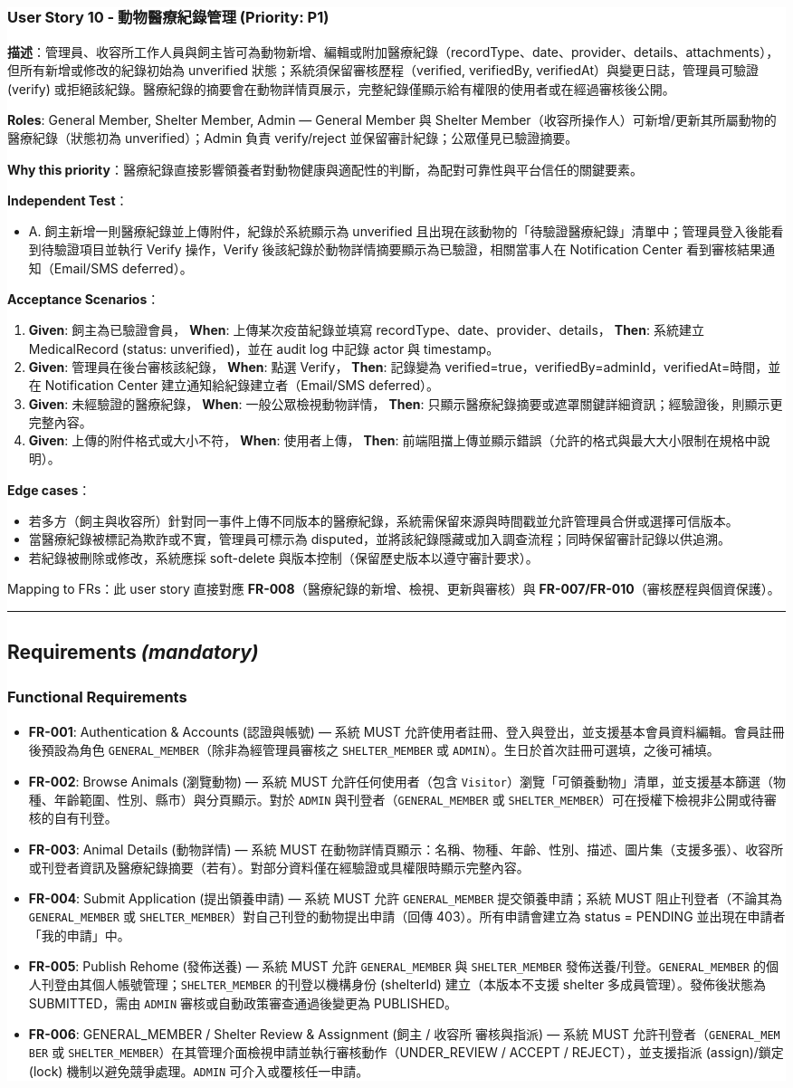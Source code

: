 
### User Story 10 - 動物醫療紀錄管理 (Priority: P1)

**描述**：管理員、收容所工作人員與飼主皆可為動物新增、編輯或附加醫療紀錄（recordType、date、provider、details、attachments），但所有新增或修改的紀錄初始為 unverified 狀態；系統須保留審核歷程（verified, verifiedBy, verifiedAt）與變更日誌，管理員可驗證 (verify) 或拒絕該紀錄。醫療紀錄的摘要會在動物詳情頁展示，完整紀錄僅顯示給有權限的使用者或在經過審核後公開。

**Roles**: General Member, Shelter Member, Admin — General Member 與 Shelter Member（收容所操作人）可新增/更新其所屬動物的醫療紀錄（狀態初為 unverified）；Admin 負責 verify/reject 並保留審計紀錄；公眾僅見已驗證摘要。

**Why this priority**：醫療紀錄直接影響領養者對動物健康與適配性的判斷，為配對可靠性與平台信任的關鍵要素。

**Independent Test**：

- A. 飼主新增一則醫療紀錄並上傳附件，紀錄於系統顯示為 unverified 且出現在該動物的「待驗證醫療紀錄」清單中；管理員登入後能看到待驗證項目並執行 Verify 操作，Verify 後該紀錄於動物詳情摘要顯示為已驗證，相關當事人在 Notification Center 看到審核結果通知（Email/SMS deferred）。

**Acceptance Scenarios**：

1. **Given**: 飼主為已驗證會員， **When**: 上傳某次疫苗紀錄並填寫 recordType、date、provider、details， **Then**: 系統建立 MedicalRecord (status: unverified)，並在 audit log 中記錄 actor 與 timestamp。
2. **Given**: 管理員在後台審核該紀錄， **When**: 點選 Verify， **Then**: 記錄變為 verified=true，verifiedBy=adminId，verifiedAt=時間，並在 Notification Center 建立通知給紀錄建立者（Email/SMS deferred）。
3. **Given**: 未經驗證的醫療紀錄， **When**: 一般公眾檢視動物詳情， **Then**: 只顯示醫療紀錄摘要或遮罩關鍵詳細資訊；經驗證後，則顯示更完整內容。
4. **Given**: 上傳的附件格式或大小不符， **When**: 使用者上傳， **Then**: 前端阻擋上傳並顯示錯誤（允許的格式與最大大小限制在規格中說明）。

**Edge cases**：

- 若多方（飼主與收容所）針對同一事件上傳不同版本的醫療紀錄，系統需保留來源與時間戳並允許管理員合併或選擇可信版本。
- 當醫療紀錄被標記為欺詐或不實，管理員可標示為 disputed，並將該紀錄隱藏或加入調查流程；同時保留審計記錄以供追溯。
- 若紀錄被刪除或修改，系統應採 soft-delete 與版本控制（保留歷史版本以遵守審計要求）。

Mapping to FRs：此 user story 直接對應 **FR-008**（醫療紀錄的新增、檢視、更新與審核）與 **FR-007/FR-010**（審核歷程與個資保護）。

---

## Requirements *(mandatory)*

### Functional Requirements

- **FR-001**: Authentication & Accounts (認證與帳號) — 系統 MUST 允許使用者註冊、登入與登出，並支援基本會員資料編輯。會員註冊後預設為角色 `GENERAL_MEMBER`（除非為經管理員審核之 `SHELTER_MEMBER` 或 `ADMIN`）。生日於首次註冊可選填，之後可補填。

- **FR-002**: Browse Animals (瀏覽動物) — 系統 MUST 允許任何使用者（包含 `Visitor`）瀏覽「可領養動物」清單，並支援基本篩選（物種、年齡範圍、性別、縣市）與分頁顯示。對於 `ADMIN` 與刊登者（`GENERAL_MEMBER` 或 `SHELTER_MEMBER`）可在授權下檢視非公開或待審核的自有刊登。

- **FR-003**: Animal Details (動物詳情) — 系統 MUST 在動物詳情頁顯示：名稱、物種、年齡、性別、描述、圖片集（支援多張）、收容所或刊登者資訊及醫療紀錄摘要（若有）。對部分資料僅在經驗證或具權限時顯示完整內容。

- **FR-004**: Submit Application (提出領養申請) — 系統 MUST 允許 `GENERAL_MEMBER` 提交領養申請；系統 MUST 阻止刊登者（不論其為 `GENERAL_MEMBER` 或 `SHELTER_MEMBER`）對自己刊登的動物提出申請（回傳 403）。所有申請會建立為 status = PENDING 並出現在申請者「我的申請」中。

- **FR-005**: Publish Rehome (發佈送養) — 系統 MUST 允許 `GENERAL_MEMBER` 與 `SHELTER_MEMBER` 發佈送養/刊登。`GENERAL_MEMBER` 的個人刊登由其個人帳號管理；`SHELTER_MEMBER` 的刊登以機構身份 (shelterId) 建立（本版本不支援 shelter 多成員管理）。發佈後狀態為 SUBMITTED，需由 `ADMIN` 審核或自動政策審查通過後變更為 PUBLISHED。

- **FR-006**: GENERAL_MEMBER / Shelter Review & Assignment (飼主 / 收容所 審核與指派) — 系統 MUST 允許刊登者（`GENERAL_MEMBER` 或 `SHELTER_MEMBER`）在其管理介面檢視申請並執行審核動作（UNDER_REVIEW / ACCEPT / REJECT），並支援指派 (assign)/鎖定 (lock) 機制以避免競爭處理。`ADMIN` 可介入或覆核任一申請。
